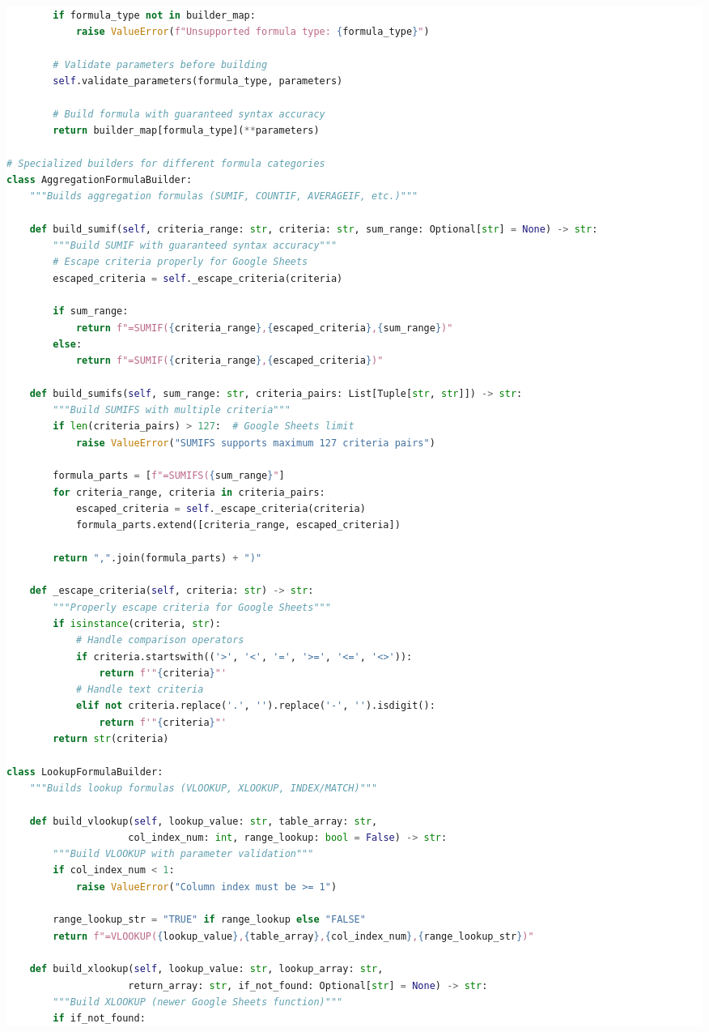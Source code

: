 ```python
        if formula_type not in builder_map:
            raise ValueError(f"Unsupported formula type: {formula_type}")
            
        # Validate parameters before building
        self.validate_parameters(formula_type, parameters)
        
        # Build formula with guaranteed syntax accuracy
        return builder_map[formula_type](**parameters)

# Specialized builders for different formula categories
class AggregationFormulaBuilder:
    """Builds aggregation formulas (SUMIF, COUNTIF, AVERAGEIF, etc.)"""
    
    def build_sumif(self, criteria_range: str, criteria: str, sum_range: Optional[str] = None) -> str:
        """Build SUMIF with guaranteed syntax accuracy"""
        # Escape criteria properly for Google Sheets
        escaped_criteria = self._escape_criteria(criteria)
        
        if sum_range:
            return f"=SUMIF({criteria_range},{escaped_criteria},{sum_range})"
        else:
            return f"=SUMIF({criteria_range},{escaped_criteria})"
    
    def build_sumifs(self, sum_range: str, criteria_pairs: List[Tuple[str, str]]) -> str:
        """Build SUMIFS with multiple criteria"""
        if len(criteria_pairs) > 127:  # Google Sheets limit
            raise ValueError("SUMIFS supports maximum 127 criteria pairs")
            
        formula_parts = [f"=SUMIFS({sum_range}"]
        for criteria_range, criteria in criteria_pairs:
            escaped_criteria = self._escape_criteria(criteria)
            formula_parts.extend([criteria_range, escaped_criteria])
        
        return ",".join(formula_parts) + ")"
    
    def _escape_criteria(self, criteria: str) -> str:
        """Properly escape criteria for Google Sheets"""
        if isinstance(criteria, str):
            # Handle comparison operators
            if criteria.startswith(('>', '<', '=', '>=', '<=', '<>')):
                return f'"{criteria}"'
            # Handle text criteria
            elif not criteria.replace('.', '').replace('-', '').isdigit():
                return f'"{criteria}"'
        return str(criteria)

class LookupFormulaBuilder:
    """Builds lookup formulas (VLOOKUP, XLOOKUP, INDEX/MATCH)"""
    
    def build_vlookup(self, lookup_value: str, table_array: str, 
                     col_index_num: int, range_lookup: bool = False) -> str:
        """Build VLOOKUP with parameter validation"""
        if col_index_num < 1:
            raise ValueError("Column index must be >= 1")
            
        range_lookup_str = "TRUE" if range_lookup else "FALSE"
        return f"=VLOOKUP({lookup_value},{table_array},{col_index_num},{range_lookup_str})"
    
    def build_xlookup(self, lookup_value: str, lookup_array: str, 
                     return_array: str, if_not_found: Optional[str] = None) -> str:
        """Build XLOOKUP (newer Google Sheets function)"""
        if if_not_found:
```